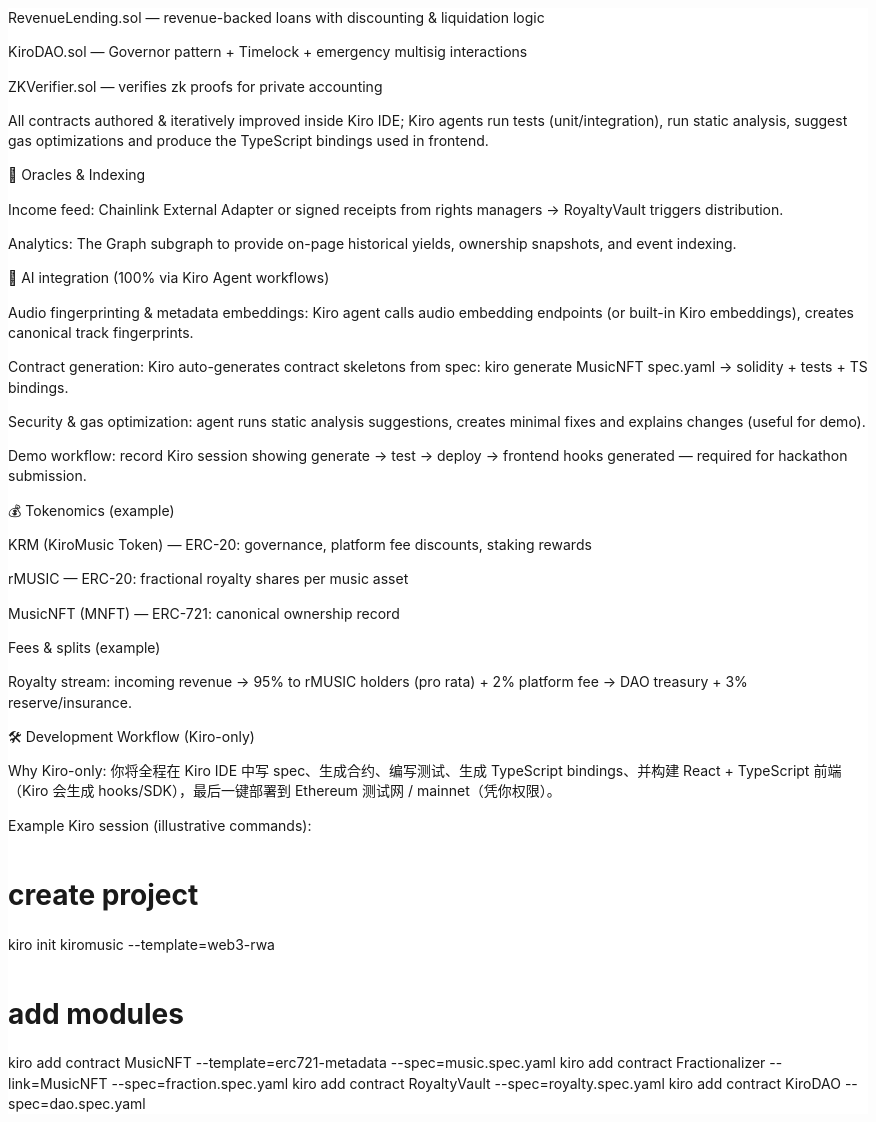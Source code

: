 RevenueLending.sol — revenue-backed loans with discounting & liquidation logic

KiroDAO.sol — Governor pattern + Timelock + emergency multisig interactions

ZKVerifier.sol — verifies zk proofs for private accounting

All contracts authored & iteratively improved inside Kiro IDE; Kiro agents run tests (unit/integration), run static analysis, suggest gas optimizations and produce the TypeScript bindings used in frontend.

🔗 Oracles & Indexing

Income feed: Chainlink External Adapter or signed receipts from rights managers → RoyaltyVault triggers distribution.

Analytics: The Graph subgraph to provide on-page historical yields, ownership snapshots, and event indexing.

🧠 AI integration (100% via Kiro Agent workflows)

Audio fingerprinting & metadata embeddings: Kiro agent calls audio embedding endpoints (or built-in Kiro embeddings), creates canonical track fingerprints.

Contract generation: Kiro auto-generates contract skeletons from spec: kiro generate MusicNFT spec.yaml → solidity + tests + TS bindings.

Security & gas optimization: agent runs static analysis suggestions, creates minimal fixes and explains changes (useful for demo).

Demo workflow: record Kiro session showing generate -> test -> deploy -> frontend hooks generated — required for hackathon submission.

💰 Tokenomics (example)

KRM (KiroMusic Token) — ERC-20: governance, platform fee discounts, staking rewards

rMUSIC — ERC-20: fractional royalty shares per music asset

MusicNFT (MNFT) — ERC-721: canonical ownership record

Fees & splits (example)

Royalty stream: incoming revenue → 95% to rMUSIC holders (pro rata) + 2% platform fee → DAO treasury + 3% reserve/insurance.

🛠 Development Workflow (Kiro-only)

Why Kiro-only: 你将全程在 Kiro IDE 中写 spec、生成合约、编写测试、生成 TypeScript bindings、并构建 React + TypeScript 前端（Kiro 会生成 hooks/SDK），最后一键部署到 Ethereum 测试网 / mainnet（凭你权限）。

Example Kiro session (illustrative commands):

# create project
kiro init kiromusic --template=web3-rwa

# add modules
kiro add contract MusicNFT --template=erc721-metadata --spec=music.spec.yaml
kiro add contract Fractionalizer --link=MusicNFT --spec=fraction.spec.yaml
kiro add contract RoyaltyVault --spec=royalty.spec.yaml
kiro add contract KiroDAO --spec=dao.spec.yaml
